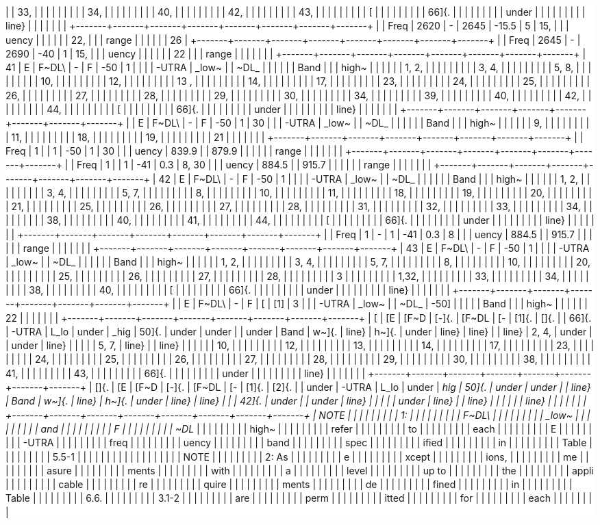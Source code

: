 | | 33, | | | | | | | | | 34, | | | | | | | | | 40, | | | | | | | | | 42, | | | | | | | | | 43, | | | | | | | | | [ | | | | | | | | | 66]{. | | | | | | | | | under | | | | | | | | | line} | | | | | | | +-------+-------+-------+-------+-------+-------+-------+-------+ | | Freq | 2620 | - | 2645 | -15.5 | 5 | 15, | | | uency | | | | | | 22, | | | range | | | | | | 26 | +-------+-------+-------+-------+-------+-------+-------+-------+ | | Freq | 2645 | - | 2690 | -40 | 1 | 15, | | | uency | | | | | | 22 | | | range | | | | | | | +-------+-------+-------+-------+-------+-------+-------+-------+ | 41 | E | F~DL\ | - | F | -50 | 1 | | | | -UTRA | _low~ | | ~DL_ | | | | | | Band | | | high~ | | | | | | 1, 2, | | | | | | | | | 3, 4, | | | | | | | | | 5, 8, | | | | | | | | | 10, | | | | | | | | | 12, | | | | | | | | | 13 , | | | | | | | | | 14, | | | | | | | | | 17, | | | | | | | | | 23, | | | | | | | | | 24, | | | | | | | | | 25, | | | | | | | | | 26, | | | | | | | | | 27, | | | | | | | | | 28, | | | | | | | | | 29, | | | | | | | | | 30, | | | | | | | | | 34, | | | | | | | | | 39, | | | | | | | | | 40, | | | | | | | | | 42, | | | | | | | | | 44, | | | | | | | | | [ | | | | | | | | | 66]{. | | | | | | | | | under | | | | | | | | | line} | | | | | | | +-------+-------+-------+-------+-------+-------+-------+-------+ | | E | F~DL\ | - | F | -50 | 1 | 30 | | | -UTRA | _low~ | | ~DL_ | | | | | | Band | | | high~ | | | | | | 9, | | | | | | | | | 11, | | | | | | | | | 18, | | | | | | | | | 19, | | | | | | | | | 21 | | | | | | | +-------+-------+-------+-------+-------+-------+-------+-------+ | | Freq | 1 | | 1 | -50 | 1 | 30 | | | uency | 839.9 | | 879.9 | | | | | | range | | | | | | | +-------+-------+-------+-------+-------+-------+-------+-------+ | | Freq | 1 | | 1 | -41 | 0.3 | 8, 30 | | | uency | 884.5 | | 915.7 | | | | | | range | | | | | | | +-------+-------+-------+-------+-------+-------+-------+-------+ | 42 | E | F~DL\ | - | F | -50 | 1 | | | | -UTRA | _low~ | | ~DL_ | | | | | | Band | | | high~ | | | | | | 1, 2, | | | | | | | | | 3, 4, | | | | | | | | | 5, 7, | | | | | | | | | 8, | | | | | | | | | 10, | | | | | | | | | 11, | | | | | | | | | 18, | | | | | | | | | 19, | | | | | | | | | 20, | | | | | | | | | 21, | | | | | | | | | 25, | | | | | | | | | 26, | | | | | | | | | 27, | | | | | | | | | 28, | | | | | | | | | 31, | | | | | | | | | 32, | | | | | | | | | 33, | | | | | | | | | 34, | | | | | | | | | 38, | | | | | | | | | 40, | | | | | | | | | 41, | | | | | | | | | 44, | | | | | | | | | [ | | | | | | | | | 66]{. | | | | | | | | | under | | | | | | | | | line} | | | | | | | +-------+-------+-------+-------+-------+-------+-------+-------+ | | Freq | 1 | - | 1 | -41 | 0.3 | 8 | | | uency | 884.5 | | 915.7 | | | | | | range | | | | | | | +-------+-------+-------+-------+-------+-------+-------+-------+ | 43 | E | F~DL\ | - | F | -50 | 1 | | | | -UTRA | _low~ | | ~DL_ | | | | | | Band | | | high~ | | | | | | 1, 2, | | | | | | | | | 3, 4, | | | | | | | | | 5, 7, | | | | | | | | | 8, | | | | | | | | | 10, | | | | | | | | | 20, | | | | | | | | | 25, | | | | | | | | | 26, | | | | | | | | | 27, | | | | | | | | | 28, | | | | | | | | | 3 | | | | | | | | | 1,32, | | | | | | | | | 33, | | | | | | | | | 34, | | | | | | | | | 38, | | | | | | | | | 40, | | | | | | | | | [ | | | | | | | | | 66]{. | | | | | | | | | under | | | | | | | | | line} | | | | | | | +-------+-------+-------+-------+-------+-------+-------+-------+ | | E | F~DL\ | - | F | [ | [1] | 3 | | | -UTRA | _low~ | | ~DL_ | -50] | | | | | Band | | | high~ | | | | | | 22 | | | | | | | +-------+-------+-------+-------+-------+-------+-------+-------+ | [ | [E | [F~D | [-]{. | [F~DL | [- | [1]{. | []{. | | 66]{. | -UTRA | L_lo | under | _hig | 50]{. | under | under | | under | Band | w~]{. | line} | h~]{. | under | line} | line} | | line} | 2, 4, | under | | under | line} | | | | | 5, 7, | line} | | line} | | | | | | 10, | | | | | | | | | 12, | | | | | | | | | 13, | | | | | | | | | 14, | | | | | | | | | 17, | | | | | | | | | 23, | | | | | | | | | 24, | | | | | | | | | 25, | | | | | | | | | 26, | | | | | | | | | 27, | | | | | | | | | 28, | | | | | | | | | 29, | | | | | | | | | 30, | | | | | | | | | 38, | | | | | | | | | 41, | | | | | | | | | 43, | | | | | | | | | 66]{. | | | | | | | | | under | | | | | | | | | line} | | | | | | | +-------+-------+-------+-------+-------+-------+-------+-------+ | []{. | [E | [F~D | [-]{. | [F~DL | [- | [1]{. | [2]{. | | under | -UTRA | L_lo | under | _hig | 50]{. | under | under | | line} | Band | w~]{. | line} | h~]{. | under | line} | line} | | | 42]{. | under | | under | line} | | | | | under | line} | | line} | | | | | | line} | | | | | | | +-------+-------+-------+-------+-------+-------+-------+-------+ | NOTE | | | | | | | | | 1: | | | | | | | | | F~DL\ | | | | | | | | | _low~ | | | | | | | | | and | | | | | | | | | F | | | | | | | | | ~DL_ | | | | | | | | | high~ | | | | | | | | | refer | | | | | | | | | to | | | | | | | | | each | | | | | | | | | E | | | | | | | | | -UTRA | | | | | | | | | freq | | | | | | | | | uency | | | | | | | | | band | | | | | | | | | spec | | | | | | | | | ified | | | | | | | | | in | | | | | | | | | Table | | | | | | | | | 5.5-1 | | | | | | | | | | | | | | | | | | NOTE | | | | | | | | | 2: As | | | | | | | | | e | | | | | | | | | xcept | | | | | | | | | ions, | | | | | | | | | me | | | | | | | | | asure | | | | | | | | | ments | | | | | | | | | with | | | | | | | | | a | | | | | | | | | level | | | | | | | | | up to | | | | | | | | | the | | | | | | | | | appli | | | | | | | | | cable | | | | | | | | | re | | | | | | | | | quire | | | | | | | | | ments | | | | | | | | | de | | | | | | | | | fined | | | | | | | | | in | | | | | | | | | Table | | | | | | | | | 6.6. | | | | | | | | | 3.1-2 | | | | | | | | | are | | | | | | | | | perm | | | | | | | | | itted | | | | | | | | | for | | | | | | | | | each | | | | | | | |